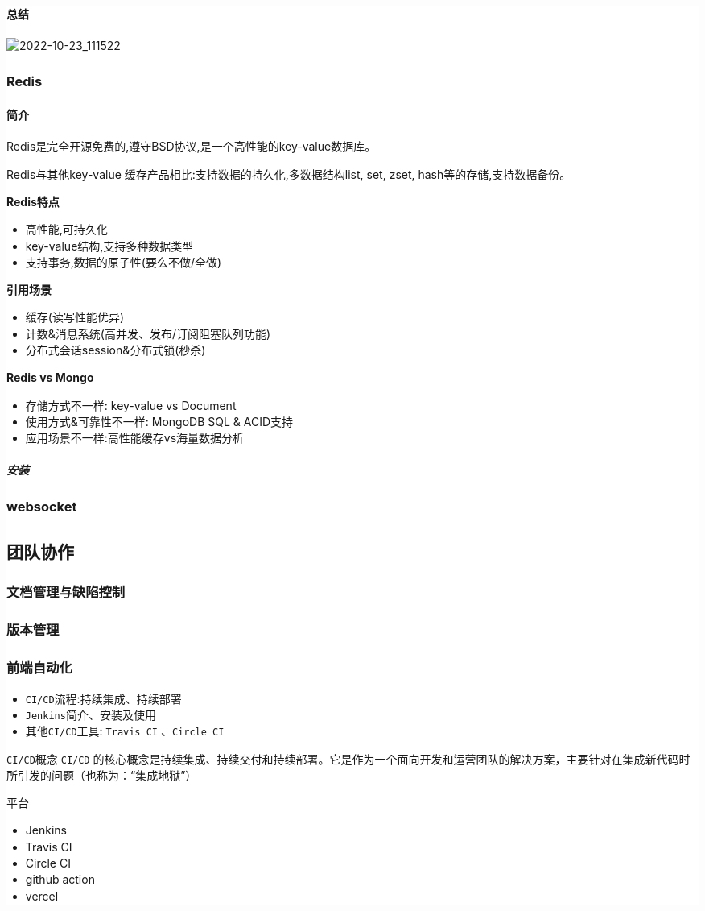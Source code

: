 
#### 总结

![2022-10-23_111522](https://shinoimg.yyshino.top/img/202210231503059.jpg)




### Redis
#### 简介
Redis是完全开源免费的,遵守BSD协议,是一个高性能的key-value数据库。

Redis与其他key-value 缓存产品相比:支持数据的持久化,多数据结构list, set, zset, hash等的存储,支持数据备份。

**Redis特点**

- 高性能,可持久化
- key-value结构,支持多种数据类型
- 支持事务,数据的原子性(要么不做/全做)

**引用场景**

- 缓存(读写性能优异)
- 计数&消息系统(高并发、发布/订阅阻塞队列功能)
- 分布式会话session&分布式锁(秒杀)

**Redis vs Mongo**
- 存储方式不一样: key-value vs Document
- 使用方式&可靠性不一样: MongoDB SQL & ACID支持
- 应用场景不一样:高性能缓存vs海量数据分析

##### 安装



### websocket




## 团队协作

### 文档管理与缺陷控制

### 版本管理

### 前端自动化

- `CI/CD`流程:持续集成、持续部署
- `Jenkins`简介、安装及使用
- 其他`CI/CD`工具: `Travis CI` 、`Circle CI`

`CI/CD`概念
 `CI/CD` 的核心概念是持续集成、持续交付和持续部署。它是作为一个面向开发和运营团队的解决方案，主要针对在集成新代码时所引发的问题（也称为：“集成地狱”）

平台
- Jenkins
- Travis CI
- Circle CI
- github action
- vercel
